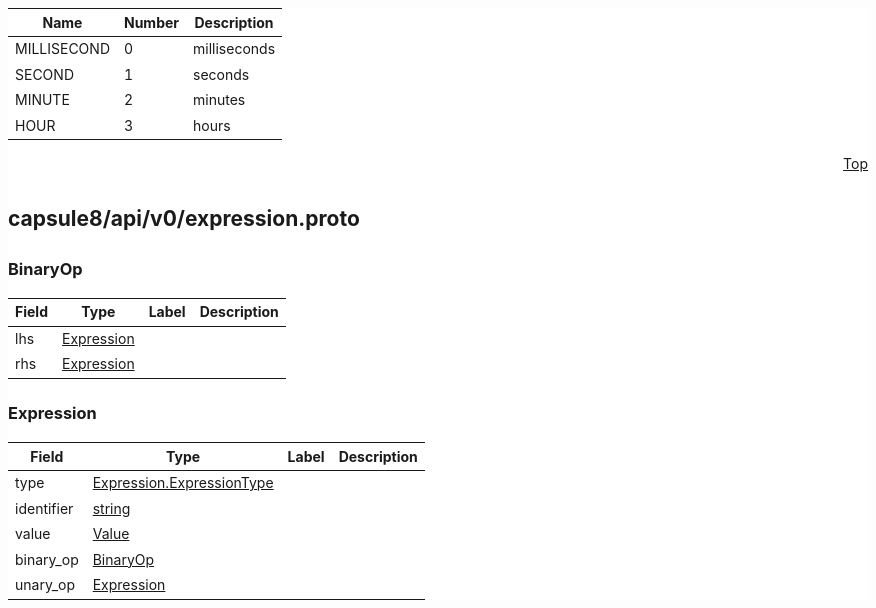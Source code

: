 | Name | Number | Description |
| ---- | ------ | ----------- |
| MILLISECOND | 0 | milliseconds |
| SECOND | 1 | seconds |
| MINUTE | 2 | minutes |
| HOUR | 3 | hours |


 

 

 



<a name="capsule8/api/v0/expression.proto"/>
<p align="right"><a href="#top">Top</a></p>

## capsule8/api/v0/expression.proto



<a name="capsule8.api.v0.BinaryOp"/>

### BinaryOp



| Field | Type | Label | Description |
| ----- | ---- | ----- | ----------- |
| lhs | [Expression](#capsule8.api.v0.Expression) |  |  |
| rhs | [Expression](#capsule8.api.v0.Expression) |  |  |






<a name="capsule8.api.v0.Expression"/>

### Expression



| Field | Type | Label | Description |
| ----- | ---- | ----- | ----------- |
| type | [Expression.ExpressionType](#capsule8.api.v0.Expression.ExpressionType) |  |  |
| identifier | [string](#string) |  |  |
| value | [Value](#capsule8.api.v0.Value) |  |  |
| binary_op | [BinaryOp](#capsule8.api.v0.BinaryOp) |  |  |
| unary_op | [Expression](#capsule8.api.v0.Expression) |  |  |


